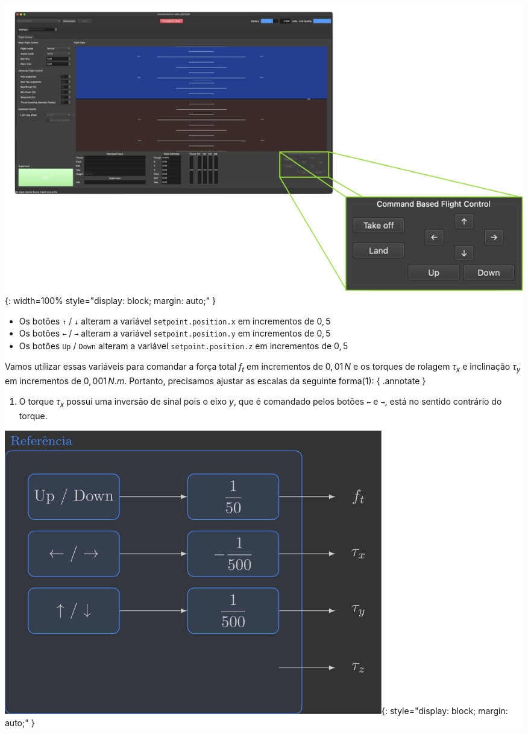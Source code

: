 ![Commando Based Flight Control](../../identification/images/command_based_flight_control.png){: width=100% style="display: block; margin: auto;" }

- Os botões `↑` / `↓` alteram a variável `setpoint.position.x` em incrementos de $0,5$
- Os botões `←` / `→` alteram a variável `setpoint.position.y` em incrementos de $0,5$
- Os botões `Up` / `Down` alteram a variável `setpoint.position.z` em incrementos de $0,5$

Vamos utilizar essas variáveis para comandar a força total $f_t$ em incrementos de $0,01\,N$ e os torques de rolagem $\tau_x$ e inclinação $\tau_y$ em incrementos de $0,001\,N.m$. Portanto, precisamos ajustar as escalas da seguinte forma(1):
{ .annotate }

1. O torque $\tau_x$ possui uma inversão de sinal pois o eixo $y$, que é comandado pelos botões `←` e `→`, está no sentido contrário do torque.

![](images/reference_mixer.svg){: style="display: block; margin: auto;" }
